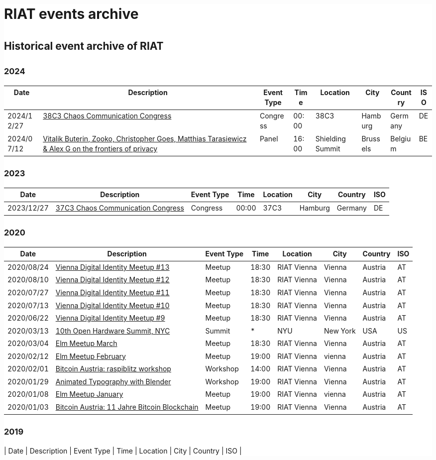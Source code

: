 [RIAT Events on Facebook]: https://www.facebook.com/pg/riat.ac.at/events/ "RIAT Events on Facebook"
[ICS (iCal) calendar]: https://calendar.google.com/calendar/ical/riat.at_nst52qhk2fca3u8dvhce8pepbg%40group.calendar.google.com/public/basic.ics "online subscription to events in the RIAT space: crypto, blockchain, DLT"
[RIAT website]: https://riat.ac.at
[RIAT activities archive]: https://riat.at/activities
[Activities 2017-2012]: https://github.com/parasew/riat-events/tree/master/archive/2017-2012.md
[Activities 2003-2011]: https://github.com/parasew/riat-events/tree/master/archive/2003-2011.md
[Eventbrite page]: https://www.eventbrite.com/o/riat-academy-10768509578 "RIAT academy eventbrite page"
[PDF overview & print event calendar]: https://github.com/parasew/riat-events/raw/master/assets/RIAT_program_PDF_calendar_2019.pdf
[events archive]: "https://github.com/parasew/riat-events/tree/master/archive"

# RIAT events archive

## Historical event archive of RIAT 

### 2024
| Date       | Description                                                                                                                                            | Event Type       | Time  | Location     | City      | Country | ISO |
| ---------- | -------------------------------------------------------------------------------------------------                                                      | ---------------- | ----- | ------------ | --------- | ------- | --  |
| 2024/12/27 | [38C3 Chaos Communication Congress](https://decentral.community) | Congress | 00:00 | 38C3 | Hamburg | Germany | DE  |
| 2024/07/12 | [Vitalik Buterin, Zooko, Christopher Goes, Matthias Tarasiewicz & Alex G on the frontiers of privacy](https://www.youtube.com/watch?v=dOHPG0nniuA&t=181s) | Panel | 16:00 | Shielding Summit | Brussels | Belgium | BE  |

### 2023
| Date       | Description                                                                                                                                            | Event Type       | Time  | Location     | City      | Country | ISO |
| ---------- | -------------------------------------------------------------------------------------------------                                                      | ---------------- | ----- | ------------ | --------- | ------- | --  |
| 2023/12/27 | [37C3 Chaos Communication Congress](https://events.ccc.de/congress/2023/infos/index.html) | Congress | 00:00 | 37C3 | Hamburg | Germany | DE  |

### 2020

| Date       | Description                                                                                                                                            | Event Type       | Time  | Location     | City      | Country | ISO |
| ---------- | -------------------------------------------------------------------------------------------------                                                      | ---------------- | ----- | ------------ | --------- | ------- | --  |
| 2020/08/24 | [Vienna Digital Identity Meetup #13](../events/2020-08-24-vienna-digital-identity-meetup-13)                                          | Meetup           | 18:30 | RIAT Vienna  | Vienna    | Austria | AT  |
| 2020/08/10 | [Vienna Digital Identity Meetup #12](../events/2020-08-10-vienna-digital-identity-meetup-12)                                          | Meetup           | 18:30 | RIAT Vienna  | Vienna    | Austria | AT  |
| 2020/07/27 | [Vienna Digital Identity Meetup #11](../events/2020-07-27-vienna-digital-identity-meetup-11)                                          | Meetup           | 18:30 | RIAT Vienna  | Vienna    | Austria | AT  |
| 2020/07/13 | [Vienna Digital Identity Meetup #10](../events/2020-07-13-vienna-digital-identity-meetup-10)                                          | Meetup           | 18:30 | RIAT Vienna  | Vienna    | Austria | AT  |
| 2020/06/22 | [Vienna Digital Identity Meetup #9](../events/2020-06-22-vienna-digital-identity-meetup-9)                                           | Meetup           | 18:30 | RIAT Vienna  | Vienna    | Austria | AT  |
| 2020/03/13 | [10th Open Hardware Summit, NYC](../events/2020-03-13-10th-ohs-nyc)                                                                  | Summit           | \*    | NYU          | New York  | USA     | US  |
| 2020/03/04 | [Elm Meetup March](../events/2020-03-04-elm-meetup-march)                                                                         | Meetup           | 18:30 | RIAT Vienna  | Vienna    | Austria | AT  |
| 2020/02/12 | [Elm Meetup February](../events/2020-02-12-elm-meetup-feb)                                                                       | Meetup           | 19:00 | RIAT Vienna  | vienna    | Austria | AT  |
| 2020/02/01 | [Bitcoin Austria: raspiblitz workshop](../events/2020-02-01-raspiblitz-workshop)                                                       | Workshop         | 14:00 | RIAT Vienna  | Vienna    | Austria | AT  |
| 2020/01/29 | [Animated Typography with Blender](../events/2020-01-29-workshop-blender-typography)                                                        | Workshop         | 19:00 | RIAT Vienna  | Vienna    | Austria | AT  |
| 2020/01/08 | [Elm Meetup January](../events/2020-01-08-elm-meetup-jan)                                                                       | Meetup           | 19:00 | RIAT Vienna  | vienna    | Austria | AT  |
| 2020/01/03 | [Bitcoin Austria: 11 Jahre Bitcoin Blockchain](../events/2020-03-01-73th-bitcoin-austria-meetup)                                   | Meetup           | 19:00 | RIAT Vienna  | Vienna    | Austria | AT  |


### 2019

| Date                    | Description                                                                                                                                                                                                                                  | Event Type       | Time  | Location                                      | City      | Country     | ISO |